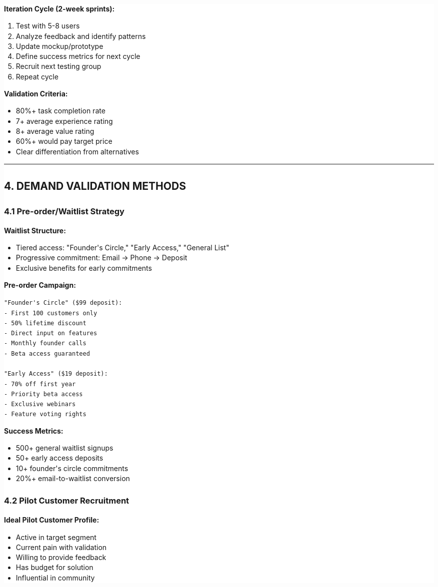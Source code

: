 **Iteration Cycle (2-week sprints):**
1. Test with 5-8 users
2. Analyze feedback and identify patterns
3. Update mockup/prototype
4. Define success metrics for next cycle
5. Recruit next testing group
6. Repeat cycle

**Validation Criteria:**
- 80%+ task completion rate
- 7+ average experience rating
- 8+ average value rating
- 60%+ would pay target price
- Clear differentiation from alternatives

---

## 4. DEMAND VALIDATION METHODS

### 4.1 Pre-order/Waitlist Strategy

**Waitlist Structure:**
- Tiered access: "Founder's Circle," "Early Access," "General List"
- Progressive commitment: Email → Phone → Deposit
- Exclusive benefits for early commitments

**Pre-order Campaign:**
```
"Founder's Circle" ($99 deposit):
- First 100 customers only
- 50% lifetime discount
- Direct input on features
- Monthly founder calls
- Beta access guaranteed

"Early Access" ($19 deposit):
- 70% off first year
- Priority beta access
- Exclusive webinars
- Feature voting rights
```

**Success Metrics:**
- 500+ general waitlist signups
- 50+ early access deposits
- 10+ founder's circle commitments
- 20%+ email-to-waitlist conversion

### 4.2 Pilot Customer Recruitment

**Ideal Pilot Customer Profile:**
- Active in target segment
- Current pain with validation
- Willing to provide feedback
- Has budget for solution
- Influential in community
